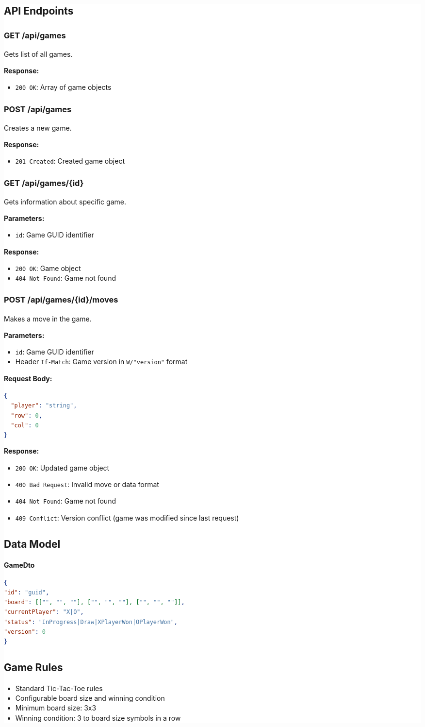 ## API Endpoints
### GET /api/games
Gets list of all games.

**Response:**
- `200 OK`: Array of game objects

### POST /api/games
Creates a new game.

**Response:**
- `201 Created`: Created game object

### GET /api/games/{id}
Gets information about specific game.

**Parameters:**
- `id`: Game GUID identifier

**Response:**
- `200 OK`: Game object
- `404 Not Found`: Game not found

### POST /api/games/{id}/moves
Makes a move in the game.

**Parameters:**
- `id`: Game GUID identifier
- Header `If-Match`: Game version in `W/"version"` format

**Request Body:**
```json
{
  "player": "string",
  "row": 0,
  "col": 0
}
```

**Response:**

- `200 OK`: Updated game object

- `400 Bad Request`: Invalid move or data format

- `404 Not Found`: Game not found

- `409 Conflict`: Version conflict (game was modified since last request)

## Data Model
**GameDto**
```json
{
"id": "guid",
"board": [["", "", ""], ["", "", ""], ["", "", ""]],
"currentPlayer": "X|O",
"status": "InProgress|Draw|XPlayerWon|OPlayerWon",
"version": 0
}
```
## Game Rules
- Standard Tic-Tac-Toe rules
- Configurable board size and winning condition
- Minimum board size: 3x3
- Winning condition: 3 to board size symbols in a row